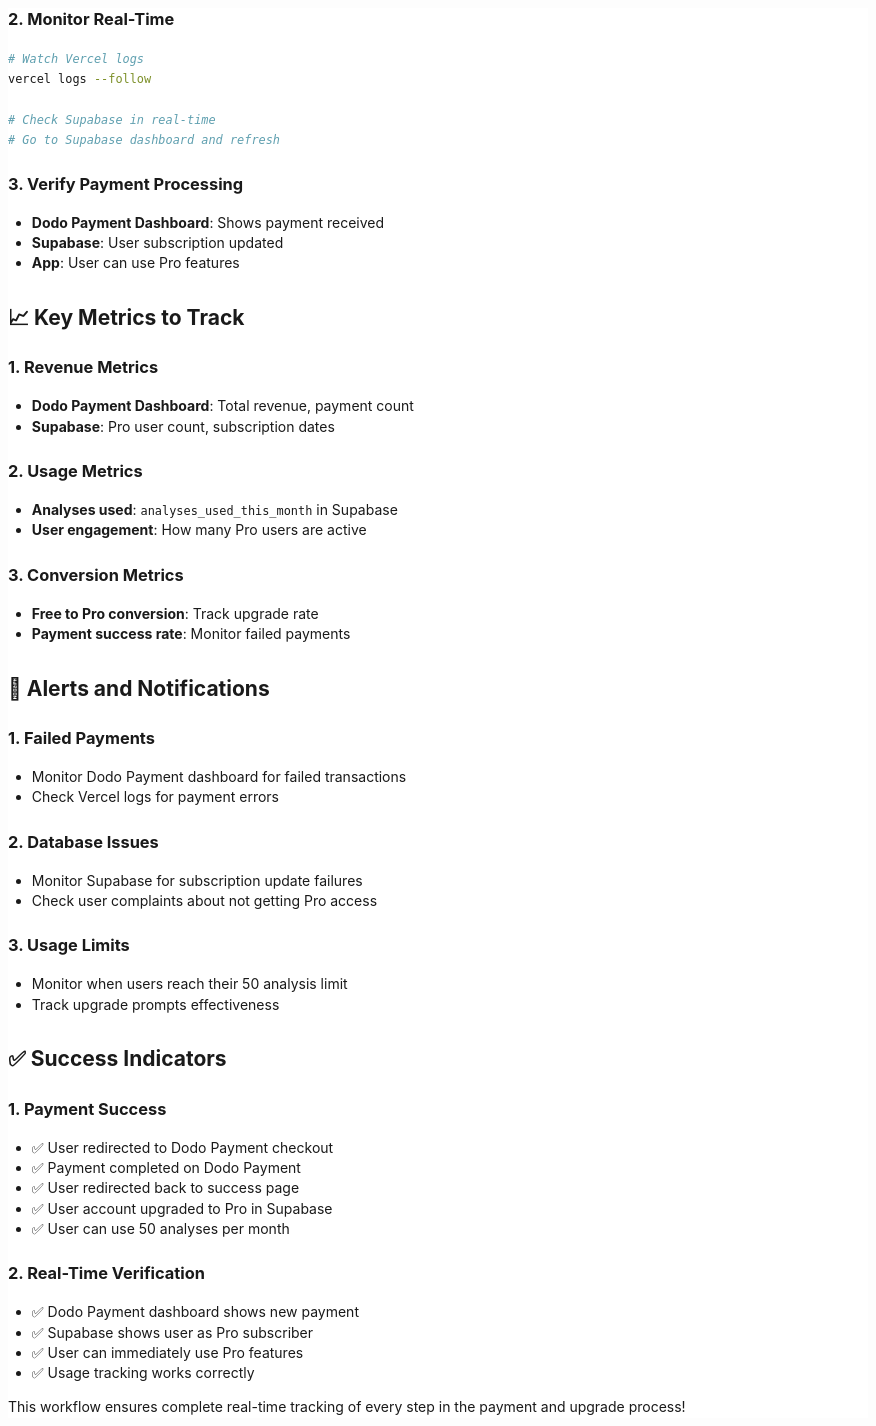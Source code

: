### 2. Monitor Real-Time
```bash
# Watch Vercel logs
vercel logs --follow

# Check Supabase in real-time
# Go to Supabase dashboard and refresh
```

### 3. Verify Payment Processing
- **Dodo Payment Dashboard**: Shows payment received
- **Supabase**: User subscription updated
- **App**: User can use Pro features

## 📈 Key Metrics to Track

### 1. Revenue Metrics
- **Dodo Payment Dashboard**: Total revenue, payment count
- **Supabase**: Pro user count, subscription dates

### 2. Usage Metrics
- **Analyses used**: `analyses_used_this_month` in Supabase
- **User engagement**: How many Pro users are active

### 3. Conversion Metrics
- **Free to Pro conversion**: Track upgrade rate
- **Payment success rate**: Monitor failed payments

## 🚨 Alerts and Notifications

### 1. Failed Payments
- Monitor Dodo Payment dashboard for failed transactions
- Check Vercel logs for payment errors

### 2. Database Issues
- Monitor Supabase for subscription update failures
- Check user complaints about not getting Pro access

### 3. Usage Limits
- Monitor when users reach their 50 analysis limit
- Track upgrade prompts effectiveness

## ✅ Success Indicators

### 1. Payment Success
- ✅ User redirected to Dodo Payment checkout
- ✅ Payment completed on Dodo Payment
- ✅ User redirected back to success page
- ✅ User account upgraded to Pro in Supabase
- ✅ User can use 50 analyses per month

### 2. Real-Time Verification
- ✅ Dodo Payment dashboard shows new payment
- ✅ Supabase shows user as Pro subscriber
- ✅ User can immediately use Pro features
- ✅ Usage tracking works correctly

This workflow ensures complete real-time tracking of every step in the payment and upgrade process!
